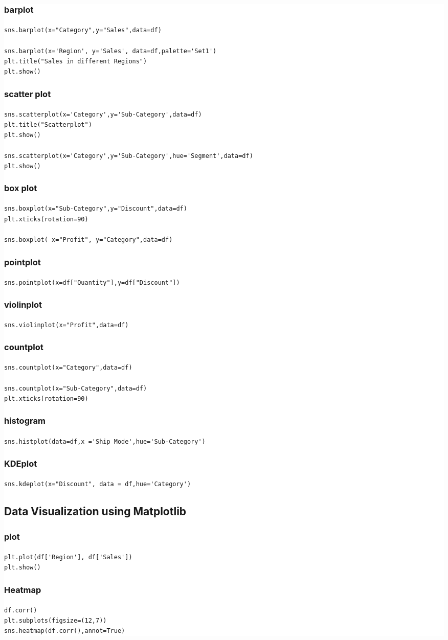 ### barplot
```
sns.barplot(x="Category",y="Sales",data=df)

sns.barplot(x='Region', y='Sales', data=df,palette='Set1')
plt.title("Sales in different Regions")
plt.show()
```
### scatter plot
```
sns.scatterplot(x='Category',y='Sub-Category',data=df)
plt.title("Scatterplot")
plt.show()

sns.scatterplot(x='Category',y='Sub-Category',hue='Segment',data=df)
plt.show()
```
### box plot
```
sns.boxplot(x="Sub-Category",y="Discount",data=df)
plt.xticks(rotation=90)

sns.boxplot( x="Profit", y="Category",data=df)
```

### pointplot
```
sns.pointplot(x=df["Quantity"],y=df["Discount"])
```
### violinplot
```
sns.violinplot(x="Profit",data=df)
```
### countplot
```
sns.countplot(x="Category",data=df)

sns.countplot(x="Sub-Category",data=df)
plt.xticks(rotation=90)
```
### histogram
```
sns.histplot(data=df,x ='Ship Mode',hue='Sub-Category')
```
### KDEplot
```
sns.kdeplot(x="Discount", data = df,hue='Category')
```
## Data Visualization using Matplotlib
### plot
```
plt.plot(df['Region'], df['Sales'])
plt.show()
```
### Heatmap
```
df.corr()
plt.subplots(figsize=(12,7))
sns.heatmap(df.corr(),annot=True)
```